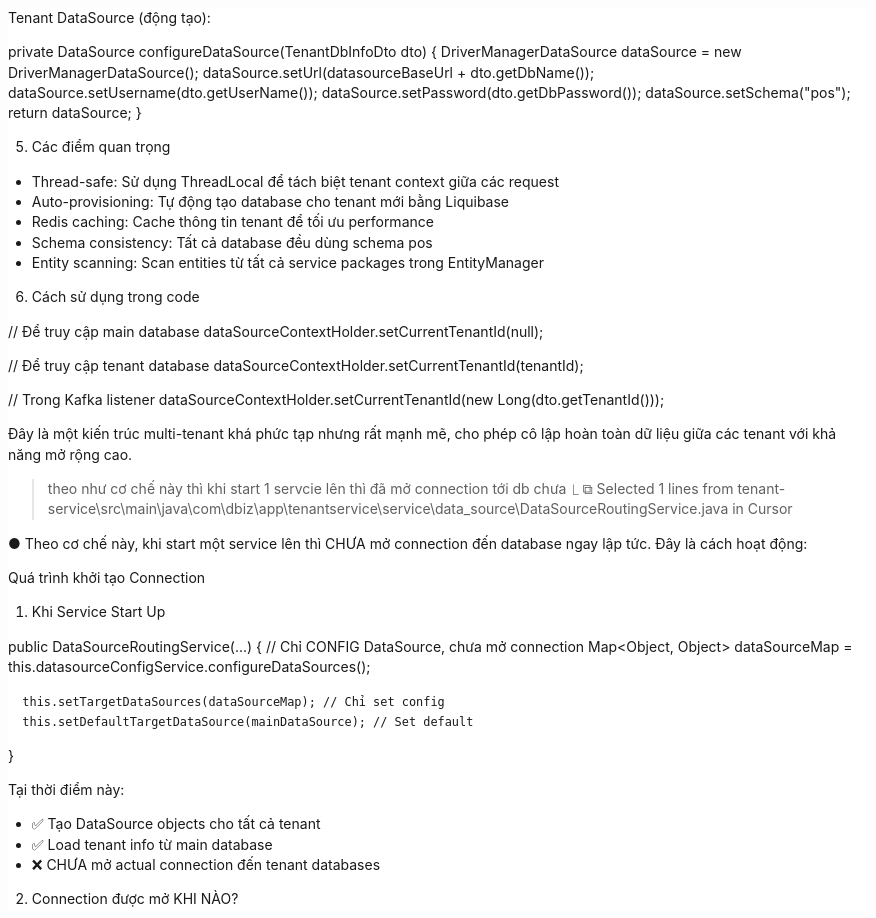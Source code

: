   Tenant DataSource (động tạo):

  private DataSource configureDataSource(TenantDbInfoDto dto) {
      DriverManagerDataSource dataSource = new DriverManagerDataSource();
      dataSource.setUrl(datasourceBaseUrl + dto.getDbName());
      dataSource.setUsername(dto.getUserName());
      dataSource.setPassword(dto.getDbPassword());
      dataSource.setSchema("pos");
      return dataSource;
  }

  5. Các điểm quan trọng

  - Thread-safe: Sử dụng ThreadLocal để tách biệt tenant context giữa các request
  - Auto-provisioning: Tự động tạo database cho tenant mới bằng Liquibase
  - Redis caching: Cache thông tin tenant để tối ưu performance
  - Schema consistency: Tất cả database đều dùng schema pos
  - Entity scanning: Scan entities từ tất cả service packages trong EntityManager

  6. Cách sử dụng trong code

  // Để truy cập main database
  dataSourceContextHolder.setCurrentTenantId(null);

  // Để truy cập tenant database
  dataSourceContextHolder.setCurrentTenantId(tenantId);

  // Trong Kafka listener
  dataSourceContextHolder.setCurrentTenantId(new Long(dto.getTenantId()));

  Đây là một kiến trúc multi-tenant khá phức tạp nhưng rất mạnh mẽ, cho phép cô lập hoàn toàn dữ liệu giữa các tenant với khả năng mở rộng cao.

> theo như cơ chế này thì khi start 1 servcie lên thì đã mở connection tới db chưa
  ⎿  ⧉ Selected 1 lines from tenant-service\src\main\java\com\dbiz\app\tenantservice\service\data_source\DataSourceRoutingService.java in Cursor

● Theo cơ chế này, khi start một service lên thì CHƯA mở connection đến database ngay lập tức. Đây là cách hoạt động:

  Quá trình khởi tạo Connection

  1. Khi Service Start Up

  public DataSourceRoutingService(...) {
      // Chỉ CONFIG DataSource, chưa mở connection
      Map<Object, Object> dataSourceMap = this.datasourceConfigService.configureDataSources();

      this.setTargetDataSources(dataSourceMap); // Chỉ set config
      this.setDefaultTargetDataSource(mainDataSource); // Set default
  }

  Tại thời điểm này:
  - ✅ Tạo DataSource objects cho tất cả tenant
  - ✅ Load tenant info từ main database
  - ❌ CHƯA mở actual connection đến tenant databases

  2. Connection được mở KHI NÀO?
